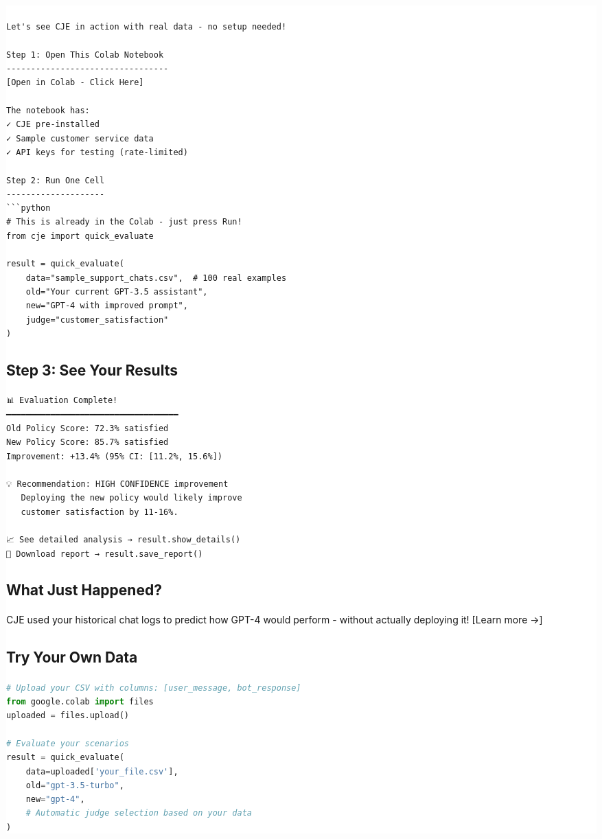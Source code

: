 ```

Let's see CJE in action with real data - no setup needed!

Step 1: Open This Colab Notebook
---------------------------------
[Open in Colab - Click Here]

The notebook has:
✓ CJE pre-installed
✓ Sample customer service data  
✓ API keys for testing (rate-limited)

Step 2: Run One Cell
--------------------
```python
# This is already in the Colab - just press Run!
from cje import quick_evaluate

result = quick_evaluate(
    data="sample_support_chats.csv",  # 100 real examples
    old="Your current GPT-3.5 assistant",
    new="GPT-4 with improved prompt",
    judge="customer_satisfaction"
)
```

Step 3: See Your Results
------------------------
```
📊 Evaluation Complete!
━━━━━━━━━━━━━━━━━━━━━━━━━━━━━━━━━━━
Old Policy Score: 72.3% satisfied
New Policy Score: 85.7% satisfied  
Improvement: +13.4% (95% CI: [11.2%, 15.6%])

💡 Recommendation: HIGH CONFIDENCE improvement
   Deploying the new policy would likely improve
   customer satisfaction by 11-16%.

📈 See detailed analysis → result.show_details()
💾 Download report → result.save_report()
```

What Just Happened?
-------------------
CJE used your historical chat logs to predict how GPT-4 would perform - without actually deploying it! [Learn more →]

Try Your Own Data
-----------------
```python
# Upload your CSV with columns: [user_message, bot_response]
from google.colab import files
uploaded = files.upload()

# Evaluate your scenarios
result = quick_evaluate(
    data=uploaded['your_file.csv'],
    old="gpt-3.5-turbo",
    new="gpt-4",
    # Automatic judge selection based on your data
)
```
